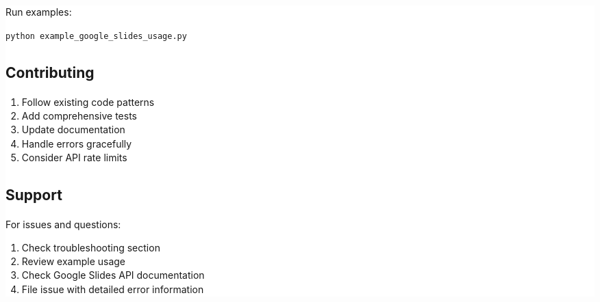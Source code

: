 Run examples:

```bash
python example_google_slides_usage.py
```

## Contributing

1. Follow existing code patterns
2. Add comprehensive tests
3. Update documentation
4. Handle errors gracefully
5. Consider API rate limits

## Support

For issues and questions:

1. Check troubleshooting section
2. Review example usage
3. Check Google Slides API documentation
4. File issue with detailed error information